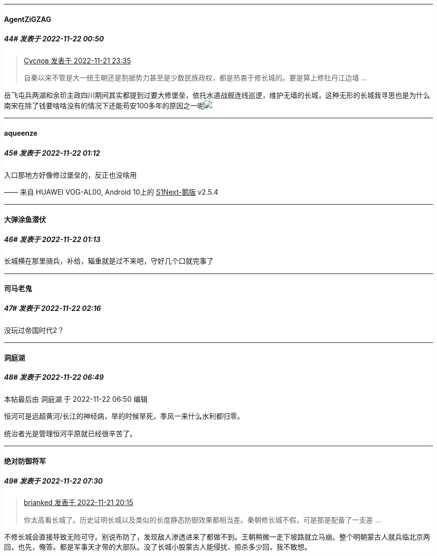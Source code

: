 *****

####  AgentZiGZAG  
##### 44#       发表于 2022-11-22 00:50

<blockquote><a href="httphttps://bbs.saraba1st.com/2b/forum.php?mod=redirect&amp;goto=findpost&amp;pid=58544037&amp;ptid=2106204" target="_blank">Суслов 发表于 2022-11-21 23:35</a>

自秦以来不管是大一统王朝还是割据势力甚至是少数民族政权，都是热衷于修长城的。要是算上修牡丹江边墙 ...</blockquote>
岳飞屯兵两湖和余玠主政四川期间其实都提到过要大修堡垒，依托水道战舰连线巡逻，维护无墙的长城，这种无形的长城我寻思也是为什么南宋在除了钱要啥啥没有的情况下还能苟安100多年的原因之一呢<img src="https://static.saraba1st.com/image/smiley/face2017/002.png" referrerpolicy="no-referrer">

*****

####  aqueenze  
##### 45#       发表于 2022-11-22 01:12

入口那地方好像修过堡垒的，反正也没啥用

—— 来自 HUAWEI VOG-AL00, Android 10上的 [S1Next-鹅版](https://github.com/ykrank/S1-Next/releases) v2.5.4

*****

####  大弹涂鱼潜伏  
##### 46#       发表于 2022-11-22 01:13

长城横在那里骑兵，补给，辎重就是过不来吧，守好几个口就完事了

*****

####  司马老鬼  
##### 47#       发表于 2022-11-22 02:16

没玩过帝国时代2？

*****

####  洞庭湖  
##### 48#       发表于 2022-11-22 06:49

 本帖最后由 洞庭湖 于 2022-11-22 06:50 编辑 

恒河可是远超黄河/长江的神经病，旱的时候旱死，季风一来什么水利都归零。

统治者光是管理恒河平原就已经很辛苦了。

*****

####  绝对防御将军  
##### 49#       发表于 2022-11-22 07:30

<blockquote><a href="httphttps://bbs.saraba1st.com/2b/forum.php?mod=redirect&amp;goto=findpost&amp;pid=58540687&amp;ptid=2106204" target="_blank">brianked 发表于 2022-11-21 20:15</a>

你太高看长城了。历史证明长城以及类似的长度静态防御效果都相当差。秦朝修长城不假，可是那是配备了一支差 ...</blockquote>
不修长城会直接导致无险可守。别说布防了，发现敌人渗透进来了都做不到。王朝稍微一走下坡路就立马崩。整个明朝蒙古人就兵临北京两回，也先，俺答。都是军事天才带的大部队。没了长城小股蒙古人能侵扰、掠杀多少回，我不敢想。
